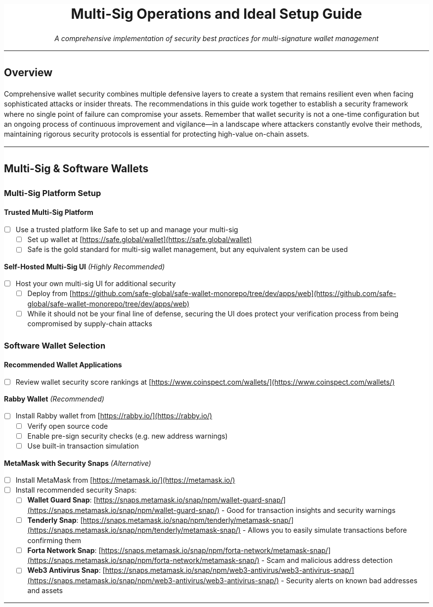 <div align="center">
  <h1>Multi-Sig Operations and Ideal Setup Guide</h1>
  <p><em>A comprehensive implementation of security best practices for multi-signature wallet management</em></p>
</div>

---

## Overview

Comprehensive wallet security combines multiple defensive layers to create a system that remains resilient even when facing sophisticated attacks or insider threats. The recommendations in this guide work together to establish a security framework where no single point of failure can compromise your assets. Remember that wallet security is not a one-time configuration but an ongoing process of continuous improvement and vigilance—in a landscape where attackers constantly evolve their methods, maintaining rigorous security protocols is essential for protecting high-value on-chain assets.

---

## Multi-Sig & Software Wallets

### Multi-Sig Platform Setup

**Trusted Multi-Sig Platform**
- [ ] Use a trusted platform like Safe to set up and manage your multi-sig
  - [ ] Set up wallet at [https://safe.global/wallet](https://safe.global/wallet)
  - [ ] Safe is the gold standard for multi-sig wallet management, but any equivalent system can be used

**Self-Hosted Multi-Sig UI** *(Highly Recommended)*
- [ ] Host your own multi-sig UI for additional security
  - [ ] Deploy from [https://github.com/safe-global/safe-wallet-monorepo/tree/dev/apps/web](https://github.com/safe-global/safe-wallet-monorepo/tree/dev/apps/web)
  - [ ] While it should not be your final line of defense, securing the UI does protect your verification process from being compromised by supply-chain attacks

### Software Wallet Selection

**Recommended Wallet Applications**
- [ ] Review wallet security score rankings at [https://www.coinspect.com/wallets/](https://www.coinspect.com/wallets/)

**Rabby Wallet** *(Recommended)*
- [ ] Install Rabby wallet from [https://rabby.io/](https://rabby.io/)
  - [ ] Verify open source code
  - [ ] Enable pre-sign security checks (e.g. new address warnings)
  - [ ] Use built-in transaction simulation

**MetaMask with Security Snaps** *(Alternative)*
- [ ] Install MetaMask from [https://metamask.io/](https://metamask.io/)
- [ ] Install recommended security Snaps:
  - [ ] **Wallet Guard Snap**: [https://snaps.metamask.io/snap/npm/wallet-guard-snap/](https://snaps.metamask.io/snap/npm/wallet-guard-snap/) - Good for transaction insights and security warnings
  - [ ] **Tenderly Snap**: [https://snaps.metamask.io/snap/npm/tenderly/metamask-snap/](https://snaps.metamask.io/snap/npm/tenderly/metamask-snap/) - Allows you to easily simulate transactions before confirming them
  - [ ] **Forta Network Snap**: [https://snaps.metamask.io/snap/npm/forta-network/metamask-snap/](https://snaps.metamask.io/snap/npm/forta-network/metamask-snap/) - Scam and malicious address detection
  - [ ] **Web3 Antivirus Snap**: [https://snaps.metamask.io/snap/npm/web3-antivirus/web3-antivirus-snap/](https://snaps.metamask.io/snap/npm/web3-antivirus/web3-antivirus-snap/) - Security alerts on known bad addresses and assets

---